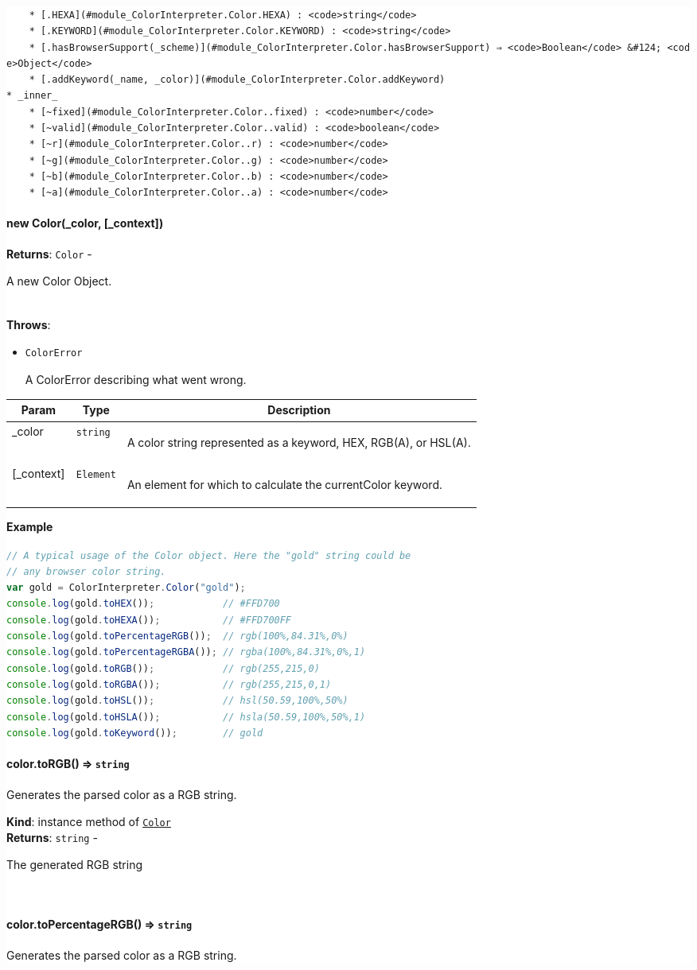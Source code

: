         * [.HEXA](#module_ColorInterpreter.Color.HEXA) : <code>string</code>
        * [.KEYWORD](#module_ColorInterpreter.Color.KEYWORD) : <code>string</code>
        * [.hasBrowserSupport(_scheme)](#module_ColorInterpreter.Color.hasBrowserSupport) ⇒ <code>Boolean</code> &#124; <code>Object</code>
        * [.addKeyword(_name, _color)](#module_ColorInterpreter.Color.addKeyword)
    * _inner_
        * [~fixed](#module_ColorInterpreter.Color..fixed) : <code>number</code>
        * [~valid](#module_ColorInterpreter.Color..valid) : <code>boolean</code>
        * [~r](#module_ColorInterpreter.Color..r) : <code>number</code>
        * [~g](#module_ColorInterpreter.Color..g) : <code>number</code>
        * [~b](#module_ColorInterpreter.Color..b) : <code>number</code>
        * [~a](#module_ColorInterpreter.Color..a) : <code>number</code>

<a name="new_module_ColorInterpreter.Color_new"></a>

#### new Color(_color, [_context])
**Returns**: <code>Color</code> - <p>A new Color Object.</p>  
**Throws**:

- <code>ColorError</code> <p>A ColorError describing what went wrong.</p>


| Param | Type | Description |
| --- | --- | --- |
| _color | <code>string</code> | <p>A color string represented as a keyword, HEX, RGB(A), or HSL(A).</p> |
| [_context] | <code>Element</code> | <p>An element for which to calculate the currentColor keyword.</p> |

**Example**  
```js
// A typical usage of the Color object. Here the "gold" string could be
// any browser color string.
var gold = ColorInterpreter.Color("gold");
console.log(gold.toHEX());            // #FFD700
console.log(gold.toHEXA());           // #FFD700FF
console.log(gold.toPercentageRGB());  // rgb(100%,84.31%,0%)
console.log(gold.toPercentageRGBA()); // rgba(100%,84.31%,0%,1) 
console.log(gold.toRGB());            // rgb(255,215,0)
console.log(gold.toRGBA());           // rgb(255,215,0,1)
console.log(gold.toHSL());            // hsl(50.59,100%,50%)
console.log(gold.toHSLA());           // hsla(50.59,100%,50%,1) 
console.log(gold.toKeyword());        // gold 
```
<a name="module_ColorInterpreter.Color+toRGB"></a>

#### color.toRGB() ⇒ <code>string</code>
<p>Generates the parsed color as a RGB string.</p>

**Kind**: instance method of <code>[Color](#module_ColorInterpreter.Color)</code>  
**Returns**: <code>string</code> - <p>The generated RGB string</p>  
<a name="module_ColorInterpreter.Color+toPercentageRGB"></a>

#### color.toPercentageRGB() ⇒ <code>string</code>
<p>Generates the parsed color as a RGB string.</p>
